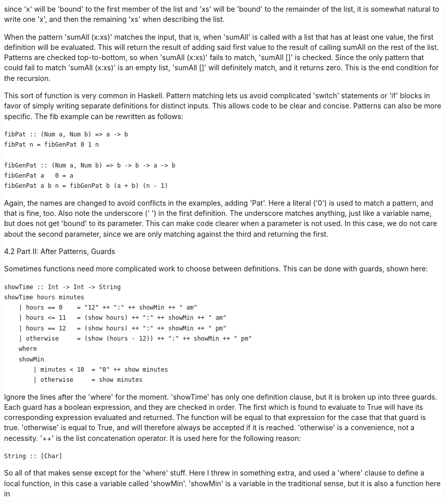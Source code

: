 since 'x' will be 'bound' to the first member of the list and 'xs' will be 'bound' to the remainder of the list, it is somewhat natural to
write one 'x', and then the remaining 'xs' when describing the list. 

When the pattern 'sumAll (x:xs)' matches the input, that is, when 'sumAll' is called with a list that has at least one value, the first
definition will be evaluated. This will return the result of adding said first value to the result of calling sumAll on the rest of the list.
Patterns are checked top-to-bottom, so when 'sumAll (x:xs)' fails to match, 'sumAll []' is checked. Since the only pattern that could
fail to match 'sumAll (x:xs)' is an empty list, 'sumAll []' will definitely match, and it returns zero. This is the end condition for the
recursion. 

This sort of function is very common in Haskell. Pattern matching lets us avoid complicated 'switch' statements or 'if' blocks in favor
of simply writing separate definitions for distinct inputs. This allows code to be clear and concise. Patterns can also be more
specific. The fib example can be rewritten as follows: 
```
fibPat :: (Num a, Num b) => a -> b
fibPat n = fibGenPat 0 1 n

fibGenPat :: (Num a, Num b) => b -> b -> a -> b
fibGenPat a   0 = a
fibGenPat a b n = fibGenPat b (a + b) (n - 1)
```
Again, the names are changed to avoid conflicts in the examples, adding 'Pat'. Here a literal ('0') is used to match a pattern, and
that is fine, too. Also note the underscore (' ') in the first definition. The underscore matches anything, just like a variable name, but
does not get 'bound' to its parameter. This can make code clearer when a parameter is not used. In this case, we do not care
about the second parameter, since we are only matching against the third and returning the first. 

4.2 Part II: After Patterns, Guards

Sometimes functions need more complicated work to choose between definitions. This can be done with guards, shown here: 
```
showTime :: Int -> Int -> String
showTime hours minutes
	| hours == 0	= "12" ++ ":" ++ showMin ++ " am"
	| hours <= 11	= (show hours) ++ ":" ++ showMin ++ " am"
	| hours == 12	= (show hours) ++ ":" ++ showMin ++ " pm"
	| otherwise 	= (show (hours - 12)) ++ ":" ++ showMin ++ " pm"
	where
	showMin
		| minutes < 10	= "0" ++ show minutes
		| otherwise		= show minutes
```
Ignore the lines after the 'where' for the moment. 'showTime' has only one definition clause, but it is broken up into three guards.
Each guard has a boolean expression, and they are checked in order. The first which is found to evaluate to True will have its
corresponding expression evaluated and returned. The function will be equal to that expression for the case that that guard is true.
'otherwise' is equal to True, and will therefore always be accepted if it is reached. 'otherwise' is a convenience, not a necessity.
'++' is the list concatenation operator. It is used here for the following reason: 
```
String :: [Char]
```
So all of that makes sense except for the 'where' stuff. Here I threw in something extra, and used a 'where' clause to define a local
function, in this case a variable called 'showMin'. 'showMin' is a variable in the traditional sense, but it is also a function here in